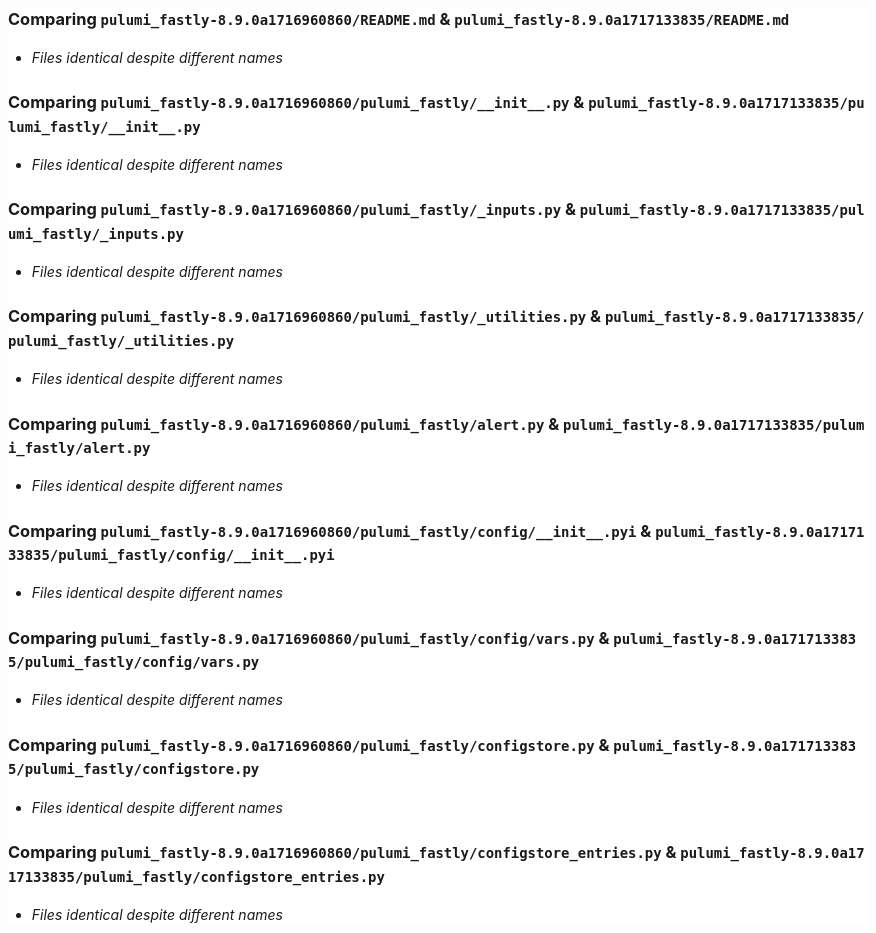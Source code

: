 ### Comparing `pulumi_fastly-8.9.0a1716960860/README.md` & `pulumi_fastly-8.9.0a1717133835/README.md`

 * *Files identical despite different names*

### Comparing `pulumi_fastly-8.9.0a1716960860/pulumi_fastly/__init__.py` & `pulumi_fastly-8.9.0a1717133835/pulumi_fastly/__init__.py`

 * *Files identical despite different names*

### Comparing `pulumi_fastly-8.9.0a1716960860/pulumi_fastly/_inputs.py` & `pulumi_fastly-8.9.0a1717133835/pulumi_fastly/_inputs.py`

 * *Files identical despite different names*

### Comparing `pulumi_fastly-8.9.0a1716960860/pulumi_fastly/_utilities.py` & `pulumi_fastly-8.9.0a1717133835/pulumi_fastly/_utilities.py`

 * *Files identical despite different names*

### Comparing `pulumi_fastly-8.9.0a1716960860/pulumi_fastly/alert.py` & `pulumi_fastly-8.9.0a1717133835/pulumi_fastly/alert.py`

 * *Files identical despite different names*

### Comparing `pulumi_fastly-8.9.0a1716960860/pulumi_fastly/config/__init__.pyi` & `pulumi_fastly-8.9.0a1717133835/pulumi_fastly/config/__init__.pyi`

 * *Files identical despite different names*

### Comparing `pulumi_fastly-8.9.0a1716960860/pulumi_fastly/config/vars.py` & `pulumi_fastly-8.9.0a1717133835/pulumi_fastly/config/vars.py`

 * *Files identical despite different names*

### Comparing `pulumi_fastly-8.9.0a1716960860/pulumi_fastly/configstore.py` & `pulumi_fastly-8.9.0a1717133835/pulumi_fastly/configstore.py`

 * *Files identical despite different names*

### Comparing `pulumi_fastly-8.9.0a1716960860/pulumi_fastly/configstore_entries.py` & `pulumi_fastly-8.9.0a1717133835/pulumi_fastly/configstore_entries.py`

 * *Files identical despite different names*
